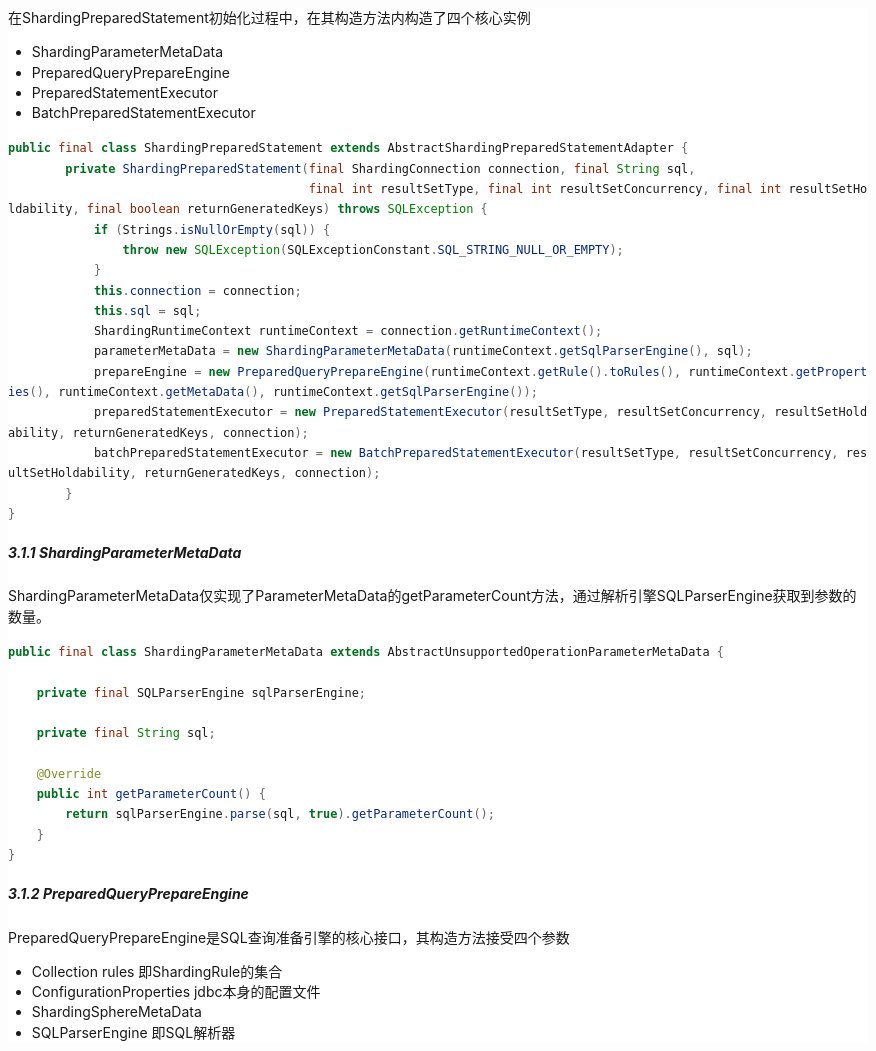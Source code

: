 
在ShardingPreparedStatement初始化过程中，在其构造方法内构造了四个核心实例

- ShardingParameterMetaData 
- PreparedQueryPrepareEngine 
- PreparedStatementExecutor
- BatchPreparedStatementExecutor

```java
public final class ShardingPreparedStatement extends AbstractShardingPreparedStatementAdapter {
        private ShardingPreparedStatement(final ShardingConnection connection, final String sql,
                                          final int resultSetType, final int resultSetConcurrency, final int resultSetHoldability, final boolean returnGeneratedKeys) throws SQLException {
            if (Strings.isNullOrEmpty(sql)) {
                throw new SQLException(SQLExceptionConstant.SQL_STRING_NULL_OR_EMPTY);
            }
            this.connection = connection;
            this.sql = sql;
            ShardingRuntimeContext runtimeContext = connection.getRuntimeContext();
            parameterMetaData = new ShardingParameterMetaData(runtimeContext.getSqlParserEngine(), sql);
            prepareEngine = new PreparedQueryPrepareEngine(runtimeContext.getRule().toRules(), runtimeContext.getProperties(), runtimeContext.getMetaData(), runtimeContext.getSqlParserEngine());
            preparedStatementExecutor = new PreparedStatementExecutor(resultSetType, resultSetConcurrency, resultSetHoldability, returnGeneratedKeys, connection);
            batchPreparedStatementExecutor = new BatchPreparedStatementExecutor(resultSetType, resultSetConcurrency, resultSetHoldability, returnGeneratedKeys, connection);
        }    
}
```

##### 3.1.1  ShardingParameterMetaData

ShardingParameterMetaData仅实现了ParameterMetaData的getParameterCount方法，通过解析引擎SQLParserEngine获取到参数的数量。

```java
public final class ShardingParameterMetaData extends AbstractUnsupportedOperationParameterMetaData {
    
    private final SQLParserEngine sqlParserEngine;
    
    private final String sql;
    
    @Override
    public int getParameterCount() {
        return sqlParserEngine.parse(sql, true).getParameterCount();
    }
}
```

##### 3.1.2 PreparedQueryPrepareEngine

PreparedQueryPrepareEngine是SQL查询准备引擎的核心接口，其构造方法接受四个参数

-  Collection<BaseRule> rules 即ShardingRule的集合
-  ConfigurationProperties jdbc本身的配置文件
-  ShardingSphereMetaData 
-  SQLParserEngine 即SQL解析器

